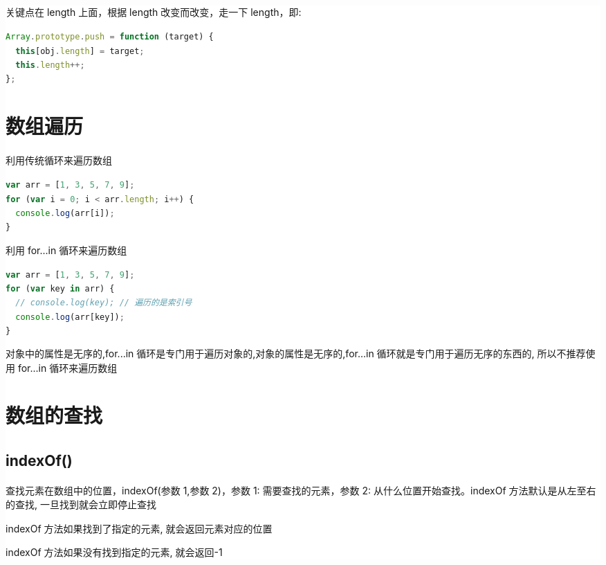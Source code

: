 关键点在 length 上面，根据 length 改变而改变，走一下 length，即:

```js
Array.prototype.push = function (target) {
  this[obj.length] = target;
  this.length++;
};
```

# 数组遍历

利用传统循环来遍历数组

```js
var arr = [1, 3, 5, 7, 9];
for (var i = 0; i < arr.length; i++) {
  console.log(arr[i]);
}
```

利用 for...in 循环来遍历数组

```js
var arr = [1, 3, 5, 7, 9];
for (var key in arr) {
  // console.log(key); // 遍历的是索引号
  console.log(arr[key]);
}
```

对象中的属性是无序的,for...in 循环是专门用于遍历对象的,对象的属性是无序的,for...in 循环就是专门用于遍历无序的东西的, 所以不推荐使用 for...in 循环来遍历数组

# 数组的查找

## indexOf()

查找元素在数组中的位置，indexOf(参数 1,参数 2)，参数 1: 需要查找的元素，参数 2: 从什么位置开始查找。indexOf 方法默认是从左至右的查找, 一旦找到就会立即停止查找

indexOf 方法如果找到了指定的元素, 就会返回元素对应的位置

indexOf 方法如果没有找到指定的元素, 就会返回-1
